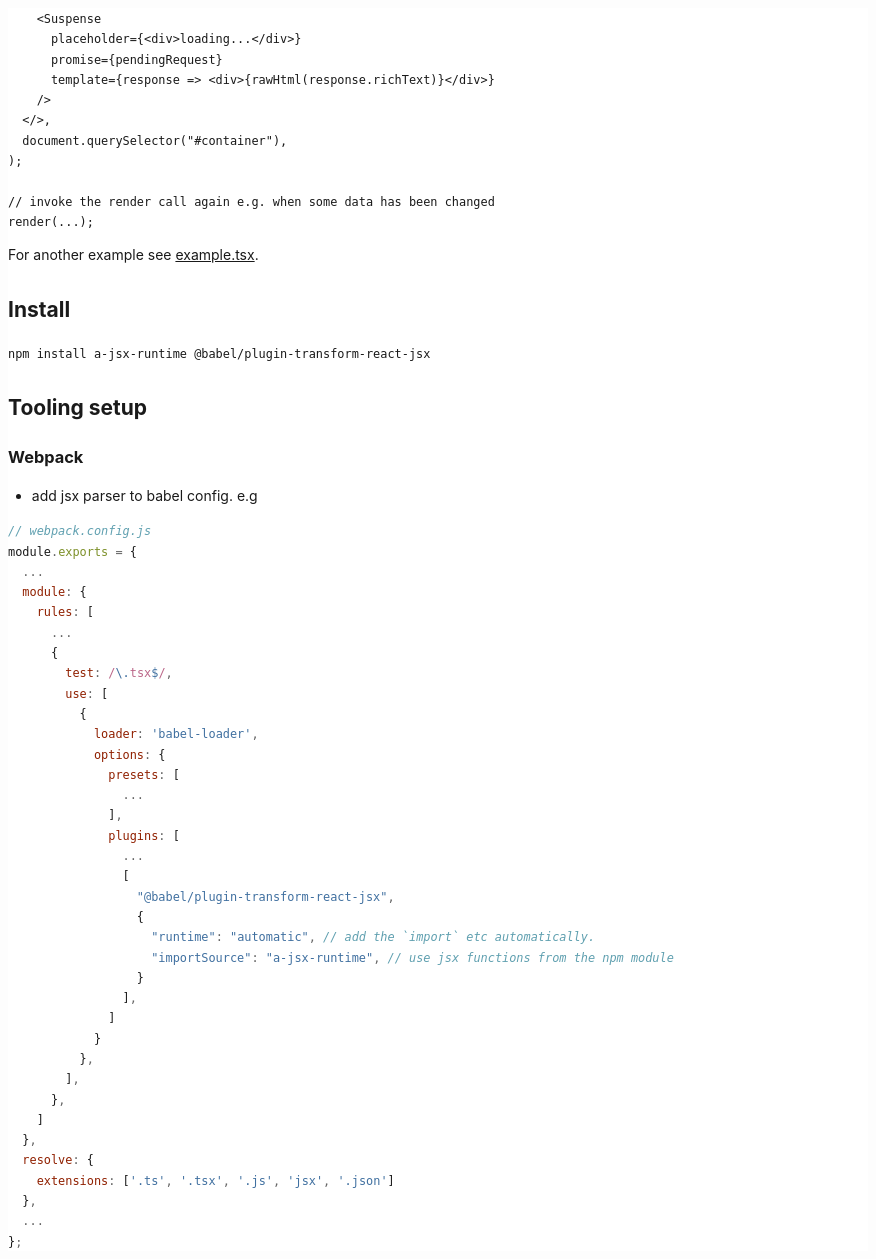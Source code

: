 ```TSX
    <Suspense
      placeholder={<div>loading...</div>}
      promise={pendingRequest}
      template={response => <div>{rawHtml(response.richText)}</div>}
    />
  </>,
  document.querySelector("#container"),
);

// invoke the render call again e.g. when some data has been changed
render(...);
```

For another example see [example.tsx](./examples/example.tsx).

## Install

```sh
npm install a-jsx-runtime @babel/plugin-transform-react-jsx
```

## Tooling setup

### Webpack

* add jsx parser to babel config. e.g

```javascript
// webpack.config.js
module.exports = {
  ...
  module: {
    rules: [
      ...
      {
        test: /\.tsx$/,
        use: [
          {
            loader: 'babel-loader',
            options: {
              presets: [
                ...
              ],
              plugins: [
                ...
                [
                  "@babel/plugin-transform-react-jsx",
                  {
                    "runtime": "automatic", // add the `import` etc automatically.
                    "importSource": "a-jsx-runtime", // use jsx functions from the npm module
                  }
                ],
              ]
            }
          },
        ],
      },
    ]
  },
  resolve: {
    extensions: ['.ts', '.tsx', '.js', 'jsx', '.json']
  },
  ...
};
```